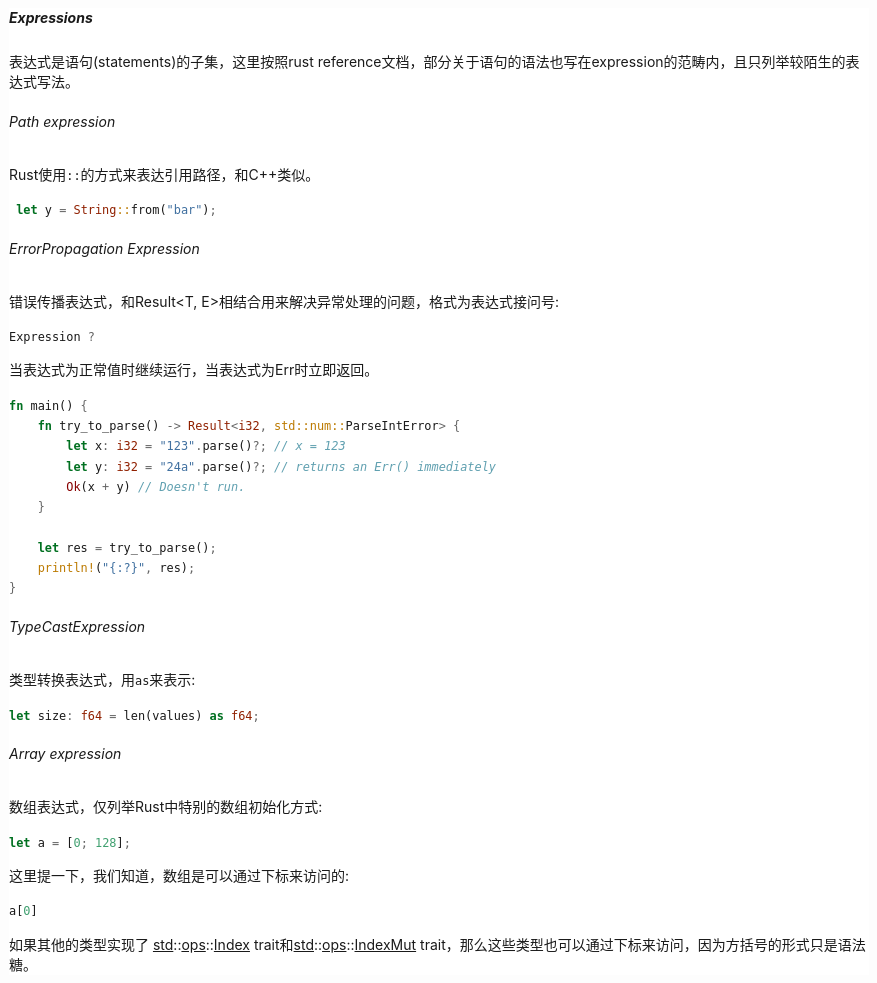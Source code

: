 ##### Expressions

表达式是语句(statements)的子集，这里按照rust reference文档，部分关于语句的语法也写在expression的范畴内，且只列举较陌生的表达式写法。

###### Path expression

Rust使用`::`的方式来表达引用路径，和C++类似。

```rust
 let y = String::from("bar");
```

###### ErrorPropagation Expression

错误传播表达式，和Result\<T, E>相结合用来解决异常处理的问题，格式为表达式接问号:

```rust
Expression ?
```

当表达式为正常值时继续运行，当表达式为Err时立即返回。

```rust
fn main() {
    fn try_to_parse() -> Result<i32, std::num::ParseIntError> {
        let x: i32 = "123".parse()?; // x = 123
        let y: i32 = "24a".parse()?; // returns an Err() immediately
        Ok(x + y) // Doesn't run.
    }

    let res = try_to_parse();
    println!("{:?}", res);
}

```

###### TypeCastExpression

类型转换表达式，用`as`来表示:

```rust
let size: f64 = len(values) as f64;
```

###### Array expression

数组表达式，仅列举Rust中特别的数组初始化方式:

```rust
let a = [0; 128];
```

这里提一下，我们知道，数组是可以通过下标来访问的:

```rust
a[0]
```

如果其他的类型实现了 [std](https://doc.rust-lang.org/stable/std/index.html)::[ops](https://doc.rust-lang.org/stable/std/ops/index.html)::[Index](https://doc.rust-lang.org/stable/std/ops/trait.Index.html) trait和[std](https://doc.rust-lang.org/stable/std/index.html)::[ops](https://doc.rust-lang.org/stable/std/ops/index.html)::[IndexMut](https://doc.rust-lang.org/stable/std/ops/trait.IndexMut.html) trait，那么这些类型也可以通过下标来访问，因为方括号的形式只是语法糖。
